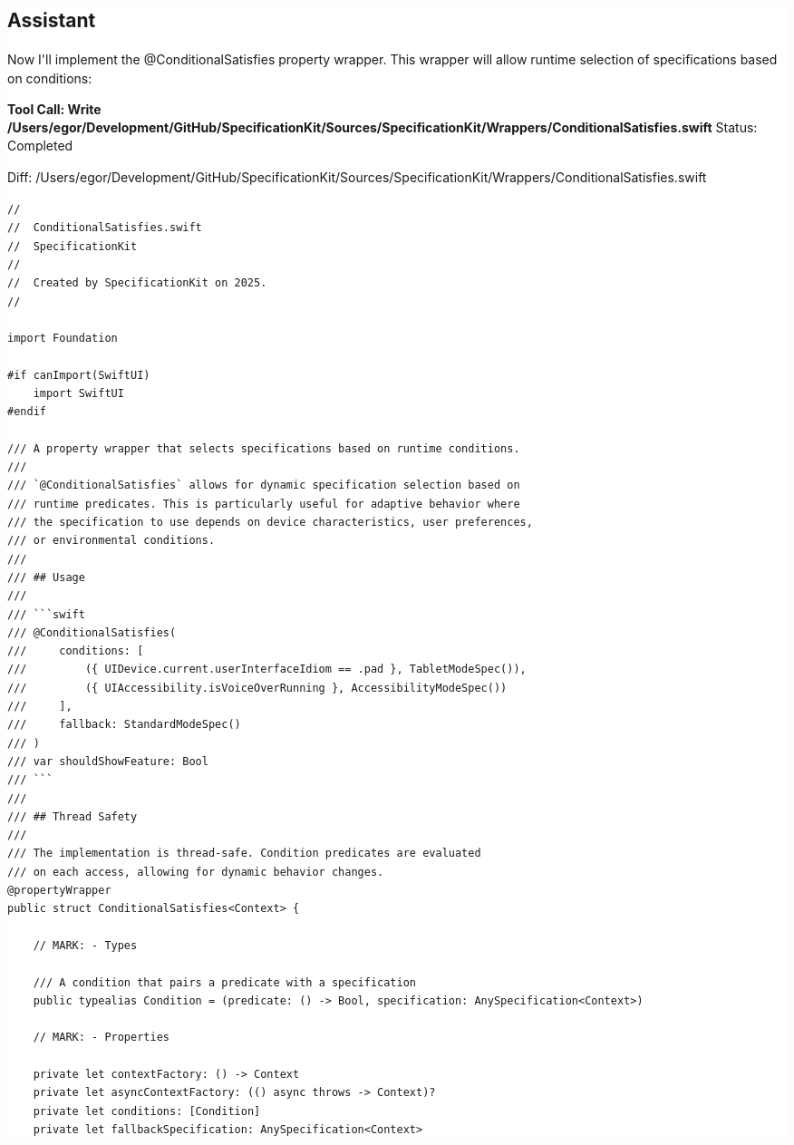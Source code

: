 ## Assistant

Now I'll implement the @ConditionalSatisfies property wrapper. This wrapper will allow runtime selection of specifications based on conditions:

**Tool Call: Write /Users/egor/Development/GitHub/SpecificationKit/Sources/SpecificationKit/Wrappers/ConditionalSatisfies.swift**
Status: Completed

Diff: /Users/egor/Development/GitHub/SpecificationKit/Sources/SpecificationKit/Wrappers/ConditionalSatisfies.swift
```
//
//  ConditionalSatisfies.swift
//  SpecificationKit
//
//  Created by SpecificationKit on 2025.
//

import Foundation

#if canImport(SwiftUI)
    import SwiftUI
#endif

/// A property wrapper that selects specifications based on runtime conditions.
///
/// `@ConditionalSatisfies` allows for dynamic specification selection based on
/// runtime predicates. This is particularly useful for adaptive behavior where
/// the specification to use depends on device characteristics, user preferences,
/// or environmental conditions.
///
/// ## Usage
///
/// ```swift
/// @ConditionalSatisfies(
///     conditions: [
///         ({ UIDevice.current.userInterfaceIdiom == .pad }, TabletModeSpec()),
///         ({ UIAccessibility.isVoiceOverRunning }, AccessibilityModeSpec())
///     ],
///     fallback: StandardModeSpec()
/// )
/// var shouldShowFeature: Bool
/// ```
///
/// ## Thread Safety
///
/// The implementation is thread-safe. Condition predicates are evaluated
/// on each access, allowing for dynamic behavior changes.
@propertyWrapper
public struct ConditionalSatisfies<Context> {

    // MARK: - Types

    /// A condition that pairs a predicate with a specification
    public typealias Condition = (predicate: () -> Bool, specification: AnySpecification<Context>)

    // MARK: - Properties

    private let contextFactory: () -> Context
    private let asyncContextFactory: (() async throws -> Context)?
    private let conditions: [Condition]
    private let fallbackSpecification: AnySpecification<Context>

```
